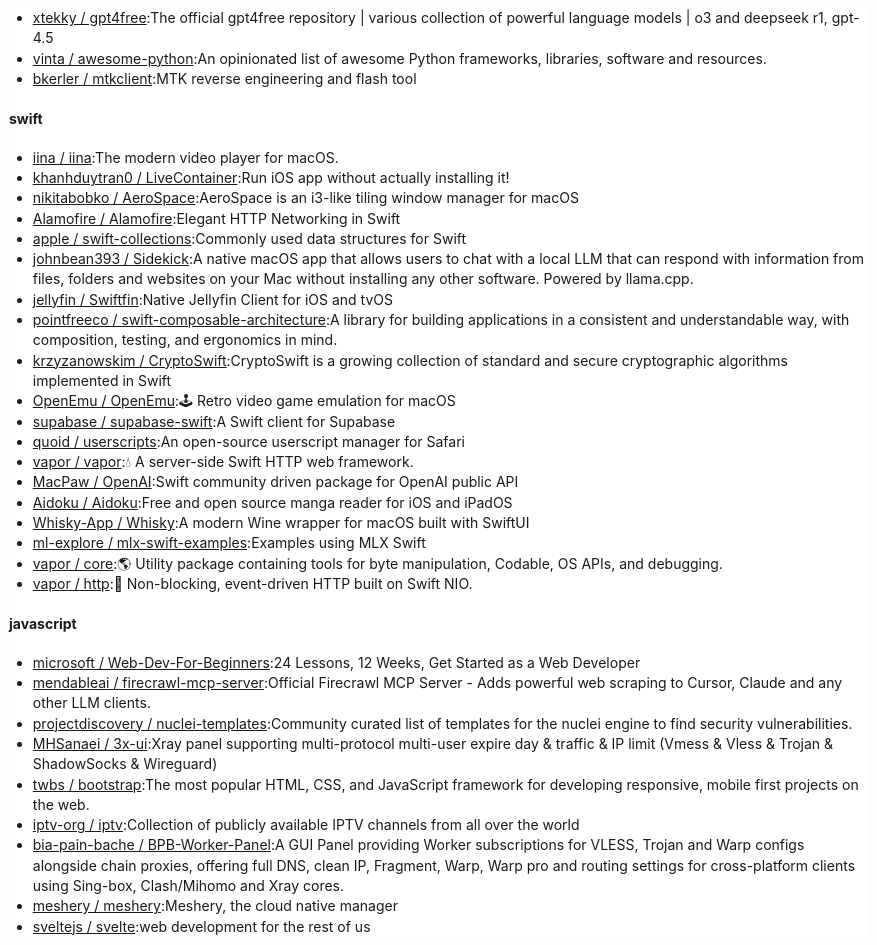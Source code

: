 * [xtekky / gpt4free](https://github.com/xtekky/gpt4free):The official gpt4free repository | various collection of powerful language models | o3 and deepseek r1, gpt-4.5
* [vinta / awesome-python](https://github.com/vinta/awesome-python):An opinionated list of awesome Python frameworks, libraries, software and resources.
* [bkerler / mtkclient](https://github.com/bkerler/mtkclient):MTK reverse engineering and flash tool

#### swift
* [iina / iina](https://github.com/iina/iina):The modern video player for macOS.
* [khanhduytran0 / LiveContainer](https://github.com/khanhduytran0/LiveContainer):Run iOS app without actually installing it!
* [nikitabobko / AeroSpace](https://github.com/nikitabobko/AeroSpace):AeroSpace is an i3-like tiling window manager for macOS
* [Alamofire / Alamofire](https://github.com/Alamofire/Alamofire):Elegant HTTP Networking in Swift
* [apple / swift-collections](https://github.com/apple/swift-collections):Commonly used data structures for Swift
* [johnbean393 / Sidekick](https://github.com/johnbean393/Sidekick):A native macOS app that allows users to chat with a local LLM that can respond with information from files, folders and websites on your Mac without installing any other software. Powered by llama.cpp.
* [jellyfin / Swiftfin](https://github.com/jellyfin/Swiftfin):Native Jellyfin Client for iOS and tvOS
* [pointfreeco / swift-composable-architecture](https://github.com/pointfreeco/swift-composable-architecture):A library for building applications in a consistent and understandable way, with composition, testing, and ergonomics in mind.
* [krzyzanowskim / CryptoSwift](https://github.com/krzyzanowskim/CryptoSwift):CryptoSwift is a growing collection of standard and secure cryptographic algorithms implemented in Swift
* [OpenEmu / OpenEmu](https://github.com/OpenEmu/OpenEmu):🕹 Retro video game emulation for macOS
* [supabase / supabase-swift](https://github.com/supabase/supabase-swift):A Swift client for Supabase
* [quoid / userscripts](https://github.com/quoid/userscripts):An open-source userscript manager for Safari
* [vapor / vapor](https://github.com/vapor/vapor):💧 A server-side Swift HTTP web framework.
* [MacPaw / OpenAI](https://github.com/MacPaw/OpenAI):Swift community driven package for OpenAI public API
* [Aidoku / Aidoku](https://github.com/Aidoku/Aidoku):Free and open source manga reader for iOS and iPadOS
* [Whisky-App / Whisky](https://github.com/Whisky-App/Whisky):A modern Wine wrapper for macOS built with SwiftUI
* [ml-explore / mlx-swift-examples](https://github.com/ml-explore/mlx-swift-examples):Examples using MLX Swift
* [vapor / core](https://github.com/vapor/core):🌎 Utility package containing tools for byte manipulation, Codable, OS APIs, and debugging.
* [vapor / http](https://github.com/vapor/http):🚀 Non-blocking, event-driven HTTP built on Swift NIO.

#### javascript
* [microsoft / Web-Dev-For-Beginners](https://github.com/microsoft/Web-Dev-For-Beginners):24 Lessons, 12 Weeks, Get Started as a Web Developer
* [mendableai / firecrawl-mcp-server](https://github.com/mendableai/firecrawl-mcp-server):Official Firecrawl MCP Server - Adds powerful web scraping to Cursor, Claude and any other LLM clients.
* [projectdiscovery / nuclei-templates](https://github.com/projectdiscovery/nuclei-templates):Community curated list of templates for the nuclei engine to find security vulnerabilities.
* [MHSanaei / 3x-ui](https://github.com/MHSanaei/3x-ui):Xray panel supporting multi-protocol multi-user expire day & traffic & IP limit (Vmess & Vless & Trojan & ShadowSocks & Wireguard)
* [twbs / bootstrap](https://github.com/twbs/bootstrap):The most popular HTML, CSS, and JavaScript framework for developing responsive, mobile first projects on the web.
* [iptv-org / iptv](https://github.com/iptv-org/iptv):Collection of publicly available IPTV channels from all over the world
* [bia-pain-bache / BPB-Worker-Panel](https://github.com/bia-pain-bache/BPB-Worker-Panel):A GUI Panel providing Worker subscriptions for VLESS, Trojan and Warp configs alongside chain proxies, offering full DNS, clean IP, Fragment, Warp, Warp pro and routing settings for cross-platform clients using Sing-box, Clash/Mihomo and Xray cores.
* [meshery / meshery](https://github.com/meshery/meshery):Meshery, the cloud native manager
* [sveltejs / svelte](https://github.com/sveltejs/svelte):web development for the rest of us